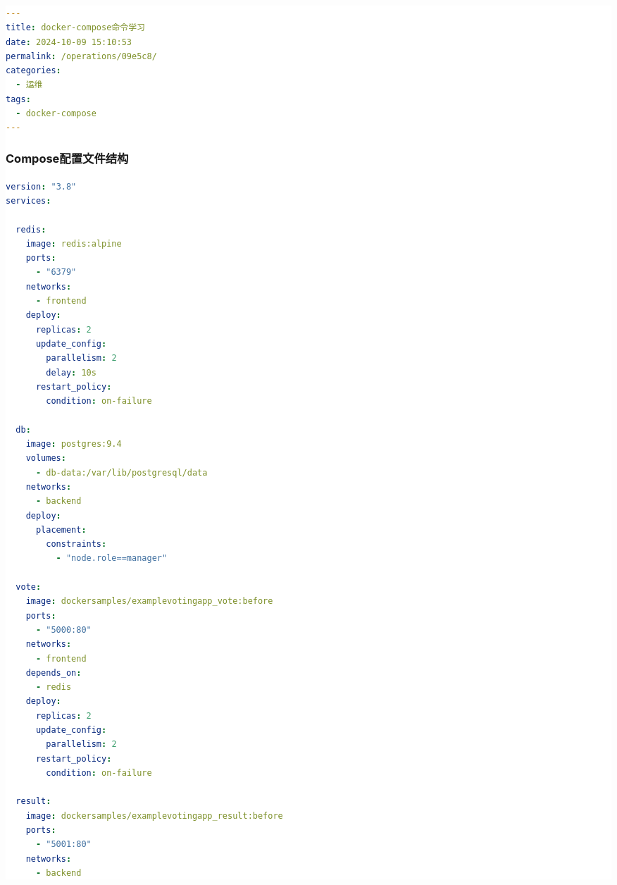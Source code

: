 ```yaml
---
title: docker-compose命令学习
date: 2024-10-09 15:10:53
permalink: /operations/09e5c8/
categories:
  - 运维
tags:
  - docker-compose
---
```

### Compose配置文件结构

```yaml
version: "3.8"
services:

  redis:
    image: redis:alpine
    ports:
      - "6379"
    networks:
      - frontend
    deploy:
      replicas: 2
      update_config:
        parallelism: 2
        delay: 10s
      restart_policy:
        condition: on-failure

  db:
    image: postgres:9.4
    volumes:
      - db-data:/var/lib/postgresql/data
    networks:
      - backend
    deploy:
      placement:
        constraints:
          - "node.role==manager"

  vote:
    image: dockersamples/examplevotingapp_vote:before
    ports:
      - "5000:80"
    networks:
      - frontend
    depends_on:
      - redis
    deploy:
      replicas: 2
      update_config:
        parallelism: 2
      restart_policy:
        condition: on-failure

  result:
    image: dockersamples/examplevotingapp_result:before
    ports:
      - "5001:80"
    networks:
      - backend
```